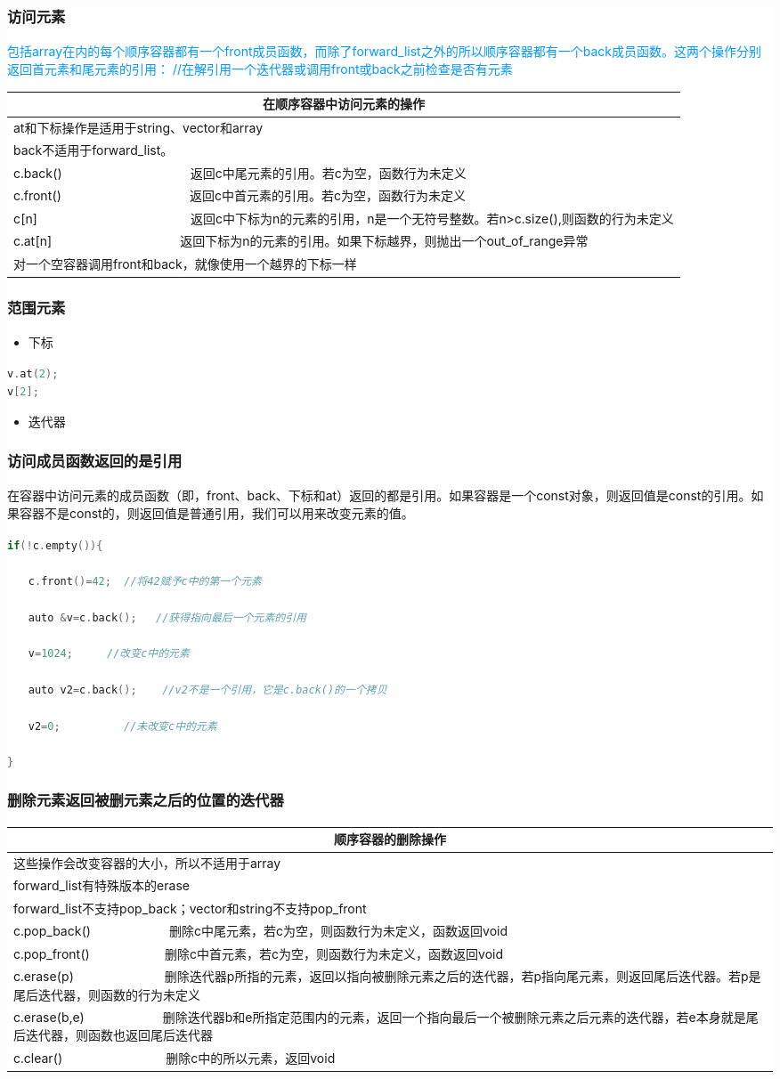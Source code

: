 ### 访问元素
<font color=#0099ff>包括array在内的每个顺序容器都有一个front成员函数，而除了forward_list之外的所以顺序容器都有一个back成员函数。这两个操作分别返回首元素和尾元素的引用：  //在解引用一个迭代器或调用front或back之前检查是否有元素</font>

  |在顺序容器中访问元素的操作|
  |---|
  |at和下标操作是适用于string、vector和array
|back不适用于forward_list。
|c.back() 　　　　　　　　　　返回c中尾元素的引用。若c为空，函数行为未定义
|c.front()　　　　　　　　　　 返回c中首元素的引用。若c为空，函数行为未定义
|c[n]　　　　　　　　　　　　 返回c中下标为n的元素的引用，n是一个无符号整数。若n>c.size(),则函数的行为未定义
|c.at[n]　　　　　　　　　　  返回下标为n的元素的引用。如果下标越界，则抛出一个out_of_range异常
|对一个空容器调用front和back，就像使用一个越界的下标一样

### 范围元素
- 下标
```c
v.at(2);
v[2];
```
- 迭代器

### 访问成员函数返回的是引用
在容器中访问元素的成员函数（即，front、back、下标和at）返回的都是引用。如果容器是一个const对象，则返回值是const的引用。如果容器不是const的，则返回值是普通引用，我们可以用来改变元素的值。
```c
if(!c.empty()){

　　c.front()=42;  //将42赋予c中的第一个元素

　　auto &v=c.back();   //获得指向最后一个元素的引用

　　v=1024;  　　//改变c中的元素

　　auto v2=c.back();    //v2不是一个引用，它是c.back()的一个拷贝

　　v2=0;　　　　　　//未改变c中的元素

}

```

### 删除元素返回被删元素之后的位置的迭代器
|顺序容器的删除操作|
|---|
|这些操作会改变容器的大小，所以不适用于array
|forward_list有特殊版本的erase
|forward_list不支持pop_back；vector和string不支持pop_front
|c.pop_back() 　　　　　　删除c中尾元素，若c为空，则函数行为未定义，函数返回void
|c.pop_front()　　　　　　删除c中首元素，若c为空，则函数行为未定义，函数返回void
|c.erase(p)　　　　　　　 删除迭代器p所指的元素，返回以指向被删除元素之后的迭代器，若p指向尾元素，则返回尾后迭代器。若p是尾后迭代器，则函数的行为未定义
|c.erase(b,e)　　　　　　 删除迭代器b和e所指定范围内的元素，返回一个指向最后一个被删除元素之后元素的迭代器，若e本身就是尾后迭代器，则函数也返回尾后迭代器
|c.clear()　　　　　　　　 删除c中的所以元素，返回void